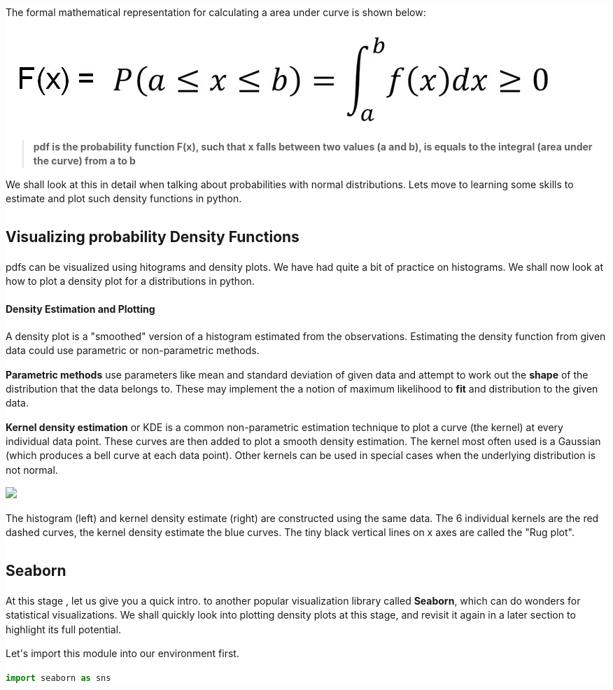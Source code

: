 

The formal mathematical representation for calculating a area under curve is shown below:
![](formula.jpg)
> **pdf is the probability function F(x), such that x falls between two values (a and b), is equals to the integral (area under the curve) from a to b**

We shall look at this in detail when talking about probabilities with normal distributions. Lets move to learning some skills to estimate and plot such density functions in python. 

## Visualizing probability Density Functions

pdfs can be visualized using hitograms and density plots. We have had quite a bit of practice on histograms. We shall now look at how to plot a density plot for a distributions in python. 

#### Density Estimation and Plotting
 
A density plot is a "smoothed" version of a histogram estimated from the observations. Estimating the density function from given data could use parametric or non-parametric methods. 

**Parametric methods** use parameters like mean and standard deviation of given data and attempt to work out the **shape** of the distribution that the data belongs to. These may implement the a notion of maximum likelihood to **fit** and distribution to the given data.  

**Kernel density estimation** or KDE is a common  non-parametric estimation technique to plot a curve (the kernel) at every individual data point. These curves are then added to plot a smooth density estimation. The kernel most often used is a Gaussian (which produces a bell curve at each data point). Other kernels can be used in special cases when the underlying distribution is not normal. 

<img src="https://upload.wikimedia.org/wikipedia/commons/thumb/4/41/Comparison_of_1D_histogram_and_KDE.png/1000px-Comparison_of_1D_histogram_and_KDE.png" width = 700>


The histogram (left) and kernel density estimate (right) are constructed using the same data. The 6 individual kernels are the red dashed curves, the kernel density estimate the blue curves. The tiny black vertical lines on x axes are called the "Rug plot". 



## Seaborn 

At this stage , let us give you a quick intro. to another popular visualization library called **Seaborn**, which can do wonders for statistical visualizations. We shall quickly look into plotting density plots at this stage, and revisit it again in a later section to highlight its full potential. 

Let's import this module into our environment first.


```python
import seaborn as sns
```
